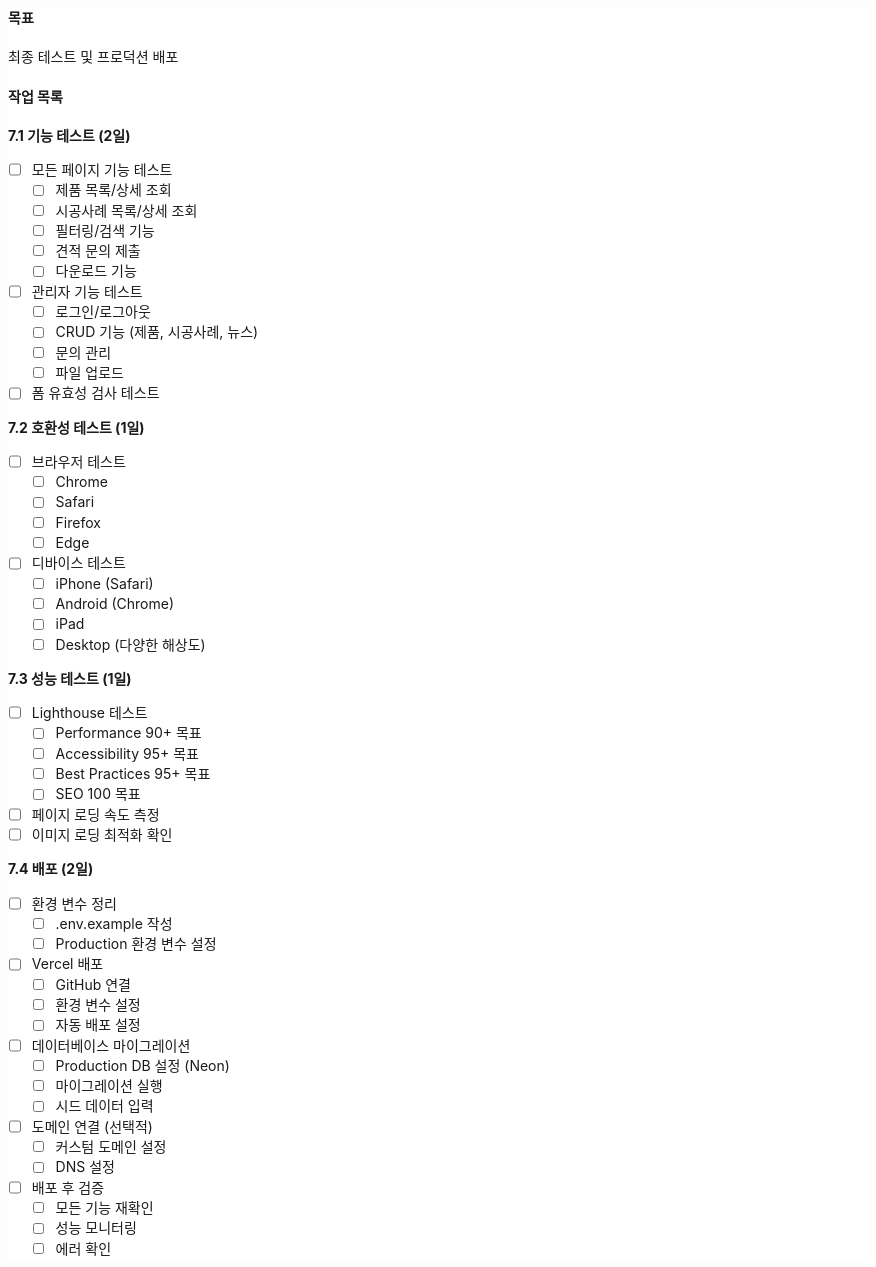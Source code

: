 #### 목표
최종 테스트 및 프로덕션 배포

#### 작업 목록

**7.1 기능 테스트 (2일)**
- [ ] 모든 페이지 기능 테스트
  - [ ] 제품 목록/상세 조회
  - [ ] 시공사례 목록/상세 조회
  - [ ] 필터링/검색 기능
  - [ ] 견적 문의 제출
  - [ ] 다운로드 기능
- [ ] 관리자 기능 테스트
  - [ ] 로그인/로그아웃
  - [ ] CRUD 기능 (제품, 시공사례, 뉴스)
  - [ ] 문의 관리
  - [ ] 파일 업로드
- [ ] 폼 유효성 검사 테스트

**7.2 호환성 테스트 (1일)**
- [ ] 브라우저 테스트
  - [ ] Chrome
  - [ ] Safari
  - [ ] Firefox
  - [ ] Edge
- [ ] 디바이스 테스트
  - [ ] iPhone (Safari)
  - [ ] Android (Chrome)
  - [ ] iPad
  - [ ] Desktop (다양한 해상도)

**7.3 성능 테스트 (1일)**
- [ ] Lighthouse 테스트
  - [ ] Performance 90+ 목표
  - [ ] Accessibility 95+ 목표
  - [ ] Best Practices 95+ 목표
  - [ ] SEO 100 목표
- [ ] 페이지 로딩 속도 측정
- [ ] 이미지 로딩 최적화 확인

**7.4 배포 (2일)**
- [ ] 환경 변수 정리
  - [ ] .env.example 작성
  - [ ] Production 환경 변수 설정
- [ ] Vercel 배포
  - [ ] GitHub 연결
  - [ ] 환경 변수 설정
  - [ ] 자동 배포 설정
- [ ] 데이터베이스 마이그레이션
  - [ ] Production DB 설정 (Neon)
  - [ ] 마이그레이션 실행
  - [ ] 시드 데이터 입력
- [ ] 도메인 연결 (선택적)
  - [ ] 커스텀 도메인 설정
  - [ ] DNS 설정
- [ ] 배포 후 검증
  - [ ] 모든 기능 재확인
  - [ ] 성능 모니터링
  - [ ] 에러 확인
